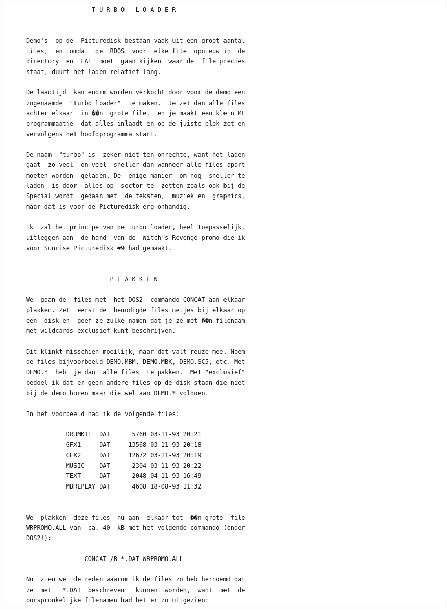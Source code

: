                             T U R B O   L O A D E R 
                                                     
          
          Demo's  op de  Picturedisk bestaan vaak uit een groot aantal 
          files,  en  omdat  de  BDOS  voor  elke file  opnieuw in  de 
          directory  en  FAT  moet  gaan kijken  waar de  file precies 
          staat, duurt het laden relatief lang.
          
          De laadtijd  kan enorm worden verkocht door voor de demo een 
          zogenaamde  "turbo loader"  te maken.  Je zet dan alle files 
          achter elkaar  in ��n  grote file,  en je maakt een klein ML 
          programmaatje  dat alles inlaadt en op de juiste plek zet en 
          vervolgens het hoofdprogramma start.
          
          De naam  "turbo" is  zeker niet ten onrechte, want het laden 
          gaat  zo veel  en veel  sneller dan wanneer alle files apart 
          moeten worden  geladen. De  enige manier  om nog  sneller te 
          laden  is door  alles op  sector te  zetten zoals ook bij de 
          Special wordt  gedaan met  de teksten,  muziek en  graphics, 
          maar dat is voor de Picturedisk erg onhandig.
          
          Ik  zal het principe van de turbo loader, heel toepasselijk, 
          uitleggen aan  de hand  van de  Witch's Revenge promo die ik 
          voor Sunrise Picturedisk #9 had gemaakt.
          
          
                                 P L A K K E N 
          
          We  gaan de  files met  het DOS2  commando CONCAT aan elkaar 
          plakken. Zet  eerst de  benodigde files netjes bij elkaar op 
          een  disk en  geef ze zulke namen dat je ze met ��n filenaam 
          met wildcards exclusief kunt beschrijven.
          
          Dit klinkt misschien moeilijk, maar dat valt reuze mee. Noem 
          de files bijvoorbeeld DEMO.MBM, DEMO.MBK, DEMO.SC5, etc. Met 
          DEMO.*  heb  je dan  alle files  te pakken.  Met "exclusief" 
          bedoel ik dat er geen andere files op de disk staan die niet 
          bij de demo horen maar die wel aan DEMO.* voldoen.
          
          In het voorbeeld had ik de volgende files:
          
                     DRUMKIT  DAT      5760 03-11-93 20:21 
                     GFX1     DAT     13568 03-11-93 20:18 
                     GFX2     DAT     12672 03-11-93 20:19 
                     MUSIC    DAT      2304 03-11-93 20:22 
                     TEXT     DAT      2048 04-11-93 16:49 
                     MBREPLAY DAT      4608 18-08-93 11:32 
          
          
          We  plakken  deze files  nu aan  elkaar tot  ��n grote  file 
          WRPROMO.ALL van  ca. 40  kB met het volgende commando (onder 
          DOS2!):
          
                          CONCAT /B *.DAT WRPROMO.ALL
          
          Nu  zien we  de reden waarom ik de files zo heb hernoemd dat 
          ze  met   *.DAT  beschreven   kunnen  worden,  want  met  de 
          oorspronkelijke filenamen had het er zo uitgezien:
          
